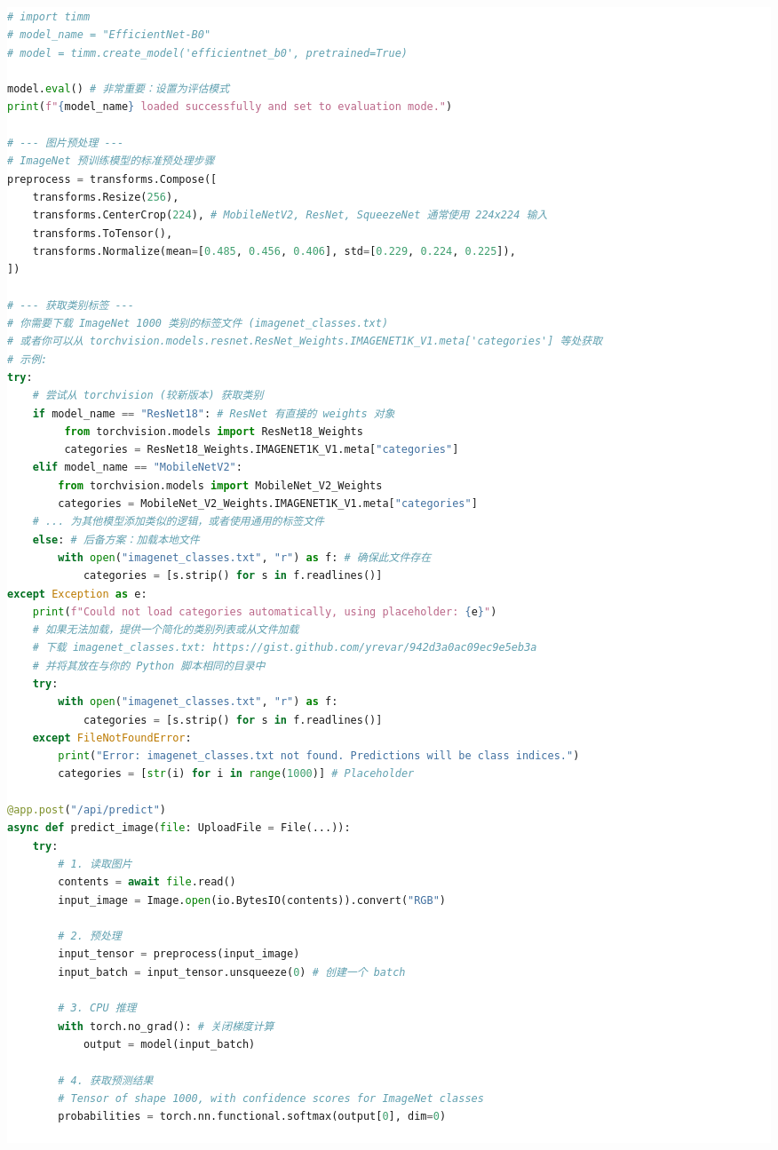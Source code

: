 ```python
# import timm
# model_name = "EfficientNet-B0"
# model = timm.create_model('efficientnet_b0', pretrained=True)

model.eval() # 非常重要：设置为评估模式
print(f"{model_name} loaded successfully and set to evaluation mode.")

# --- 图片预处理 ---
# ImageNet 预训练模型的标准预处理步骤
preprocess = transforms.Compose([
    transforms.Resize(256),
    transforms.CenterCrop(224), # MobileNetV2, ResNet, SqueezeNet 通常使用 224x224 输入
    transforms.ToTensor(),
    transforms.Normalize(mean=[0.485, 0.456, 0.406], std=[0.229, 0.224, 0.225]),
])

# --- 获取类别标签 ---
# 你需要下载 ImageNet 1000 类别的标签文件 (imagenet_classes.txt)
# 或者你可以从 torchvision.models.resnet.ResNet_Weights.IMAGENET1K_V1.meta['categories'] 等处获取
# 示例:
try:
    # 尝试从 torchvision (较新版本) 获取类别
    if model_name == "ResNet18": # ResNet 有直接的 weights 对象
         from torchvision.models import ResNet18_Weights
         categories = ResNet18_Weights.IMAGENET1K_V1.meta["categories"]
    elif model_name == "MobileNetV2":
        from torchvision.models import MobileNet_V2_Weights
        categories = MobileNet_V2_Weights.IMAGENET1K_V1.meta["categories"]
    # ... 为其他模型添加类似的逻辑，或者使用通用的标签文件
    else: # 后备方案：加载本地文件
        with open("imagenet_classes.txt", "r") as f: # 确保此文件存在
            categories = [s.strip() for s in f.readlines()]
except Exception as e:
    print(f"Could not load categories automatically, using placeholder: {e}")
    # 如果无法加载，提供一个简化的类别列表或从文件加载
    # 下载 imagenet_classes.txt: https://gist.github.com/yrevar/942d3a0ac09ec9e5eb3a
    # 并将其放在与你的 Python 脚本相同的目录中
    try:
        with open("imagenet_classes.txt", "r") as f:
            categories = [s.strip() for s in f.readlines()]
    except FileNotFoundError:
        print("Error: imagenet_classes.txt not found. Predictions will be class indices.")
        categories = [str(i) for i in range(1000)] # Placeholder

@app.post("/api/predict")
async def predict_image(file: UploadFile = File(...)):
    try:
        # 1. 读取图片
        contents = await file.read()
        input_image = Image.open(io.BytesIO(contents)).convert("RGB")

        # 2. 预处理
        input_tensor = preprocess(input_image)
        input_batch = input_tensor.unsqueeze(0) # 创建一个 batch

        # 3. CPU 推理
        with torch.no_grad(): # 关闭梯度计算
            output = model(input_batch)

        # 4. 获取预测结果
        # Tensor of shape 1000, with confidence scores for ImageNet classes
        probabilities = torch.nn.functional.softmax(output[0], dim=0)
        
```